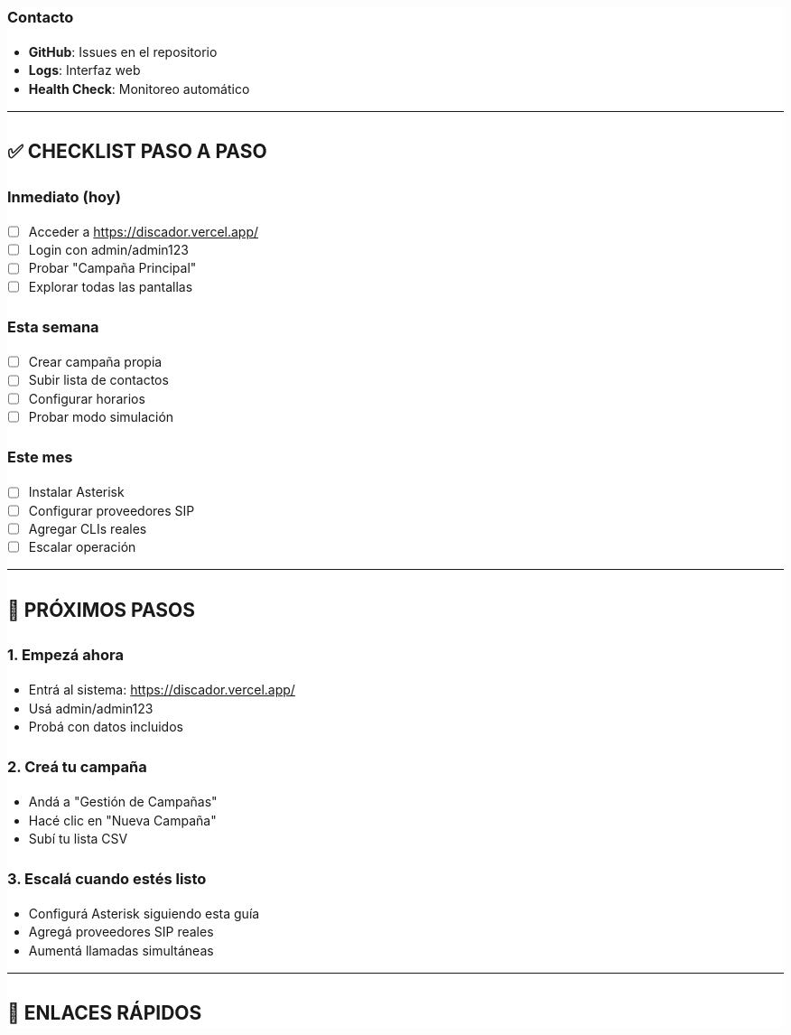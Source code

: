 ### **Contacto**
- **GitHub**: Issues en el repositorio
- **Logs**: Interfaz web
- **Health Check**: Monitoreo automático

---

## ✅ CHECKLIST PASO A PASO

### **Inmediato (hoy)**
- [ ] Acceder a https://discador.vercel.app/
- [ ] Login con admin/admin123
- [ ] Probar "Campaña Principal"
- [ ] Explorar todas las pantallas

### **Esta semana**
- [ ] Crear campaña propia
- [ ] Subir lista de contactos
- [ ] Configurar horarios
- [ ] Probar modo simulación

### **Este mes**
- [ ] Instalar Asterisk
- [ ] Configurar proveedores SIP
- [ ] Agregar CLIs reales
- [ ] Escalar operación

---

## 🎉 PRÓXIMOS PASOS

### **1. Empezá ahora**
- Entrá al sistema: https://discador.vercel.app/
- Usá admin/admin123
- Probá con datos incluidos

### **2. Creá tu campaña**
- Andá a "Gestión de Campañas"
- Hacé clic en "Nueva Campaña"
- Subí tu lista CSV

### **3. Escalá cuando estés listo**
- Configurá Asterisk siguiendo esta guía
- Agregá proveedores SIP reales
- Aumentá llamadas simultáneas

---

## 📱 ENLACES RÁPIDOS
